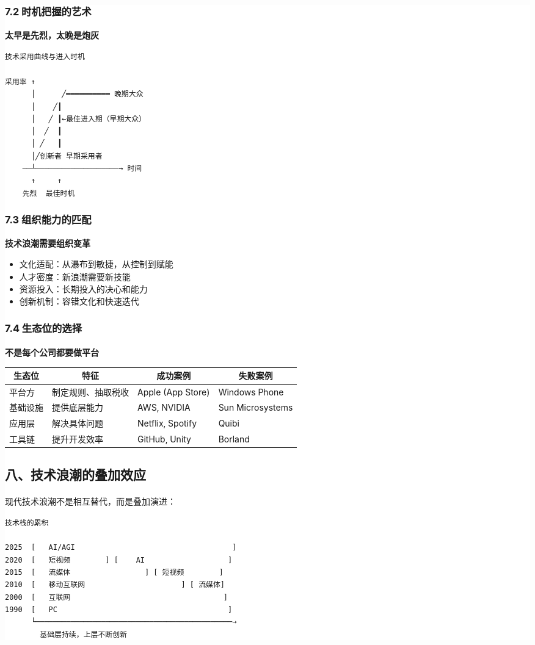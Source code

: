 ### 7.2 时机把握的艺术

**太早是先烈，太晚是炮灰**

```
技术采用曲线与进入时机
    
采用率 ↑
      │      ╱━━━━━━━━━━ 晚期大众
      │    ╱┃
      │   ╱ ┃←最佳进入期（早期大众）
      │  ╱  ┃
      │ ╱   ┃ 
      │╱创新者 早期采用者
    ──┴───────────────────→ 时间
      ↑     ↑
    先烈  最佳时机
```

### 7.3 组织能力的匹配

**技术浪潮需要组织变革**

- 文化适配：从瀑布到敏捷，从控制到赋能
- 人才密度：新浪潮需要新技能
- 资源投入：长期投入的决心和能力
- 创新机制：容错文化和快速迭代

### 7.4 生态位的选择

**不是每个公司都要做平台**

| 生态位 | 特征 | 成功案例 | 失败案例 |
|--------|------|----------|----------|
| 平台方 | 制定规则、抽取税收 | Apple (App Store) | Windows Phone |
| 基础设施 | 提供底层能力 | AWS, NVIDIA | Sun Microsystems |
| 应用层 | 解决具体问题 | Netflix, Spotify | Quibi |
| 工具链 | 提升开发效率 | GitHub, Unity | Borland |

## 八、技术浪潮的叠加效应

现代技术浪潮不是相互替代，而是叠加演进：

```
技术栈的累积
        
2025  [   AI/AGI                                    ]
2020  [   短视频        ] [    AI                   ]
2015  [   流媒体                 ] [ 短视频        ]
2010  [   移动互联网                      ] [ 流媒体]
2000  [   互联网                                   ]
1990  [   PC                                       ]
      └─────────────────────────────────────────────→
        基础层持续，上层不断创新
```
